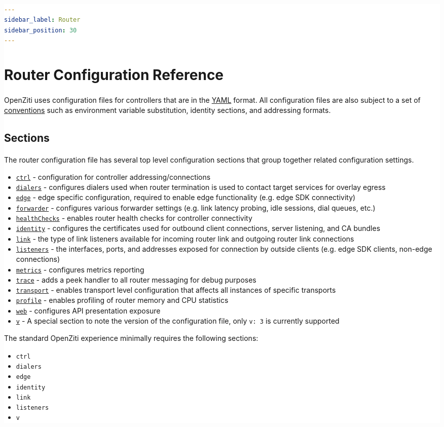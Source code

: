 ```yaml
---
sidebar_label: Router
sidebar_position: 30
---
```


# Router Configuration Reference

OpenZiti uses configuration files for controllers that are in the [YAML](https://yaml.org/) format.
All configuration files are also subject to a set of [conventions](conventions.md) such as
environment variable substitution, identity sections, and addressing formats.

## Sections

The router configuration file has several top level configuration sections that group together
related configuration settings.

- [`ctrl`](#ctrl) - configuration for controller addressing/connections
- [`dialers`](#dialers) - configures dialers used when router termination is used to contact target
  services for overlay egress
- [`edge`](#edge) - edge specific configuration, required to enable edge functionality (e.g. edge
  SDK connectivity)
- [`forwarder`](#forwarder) - configures various forwarder settings (e.g. link latency probing, idle
  sessions, dial queues, etc.)
- [`healthChecks`](#healthChecks) - enables router health checks for controller connectivity
- [`identity`](#identity) - configures the certificates used for outbound client connections, server
  listening, and CA bundles
- [`link`](#link) - the type of link listeners available for incoming router link and outgoing
  router link connections
- [`listeners`](#listeners) - the interfaces, ports, and addresses exposed for connection by outside
  clients (e.g. edge SDK clients, non-edge connections)
- [`metrics`](#metrics) - configures metrics reporting
- [`trace`](#trace) - adds a peek handler to all router messaging for debug purposes
- [`transport`](#transport) - enables transport level configuration that affects all instances of
  specific transports
- [`profile`](#profile) - enables profiling of router memory and CPU statistics
- [`web`](#web) - configures API presentation exposure
- [`v`](#v) - A special section to note the version of the configuration file, only `v: 3` is
  currently supported

The standard OpenZiti experience minimally requires the following sections:

- `ctrl`
- `dialers`
- `edge`
- `identity`
- `link`
- `listeners`
- `v`
